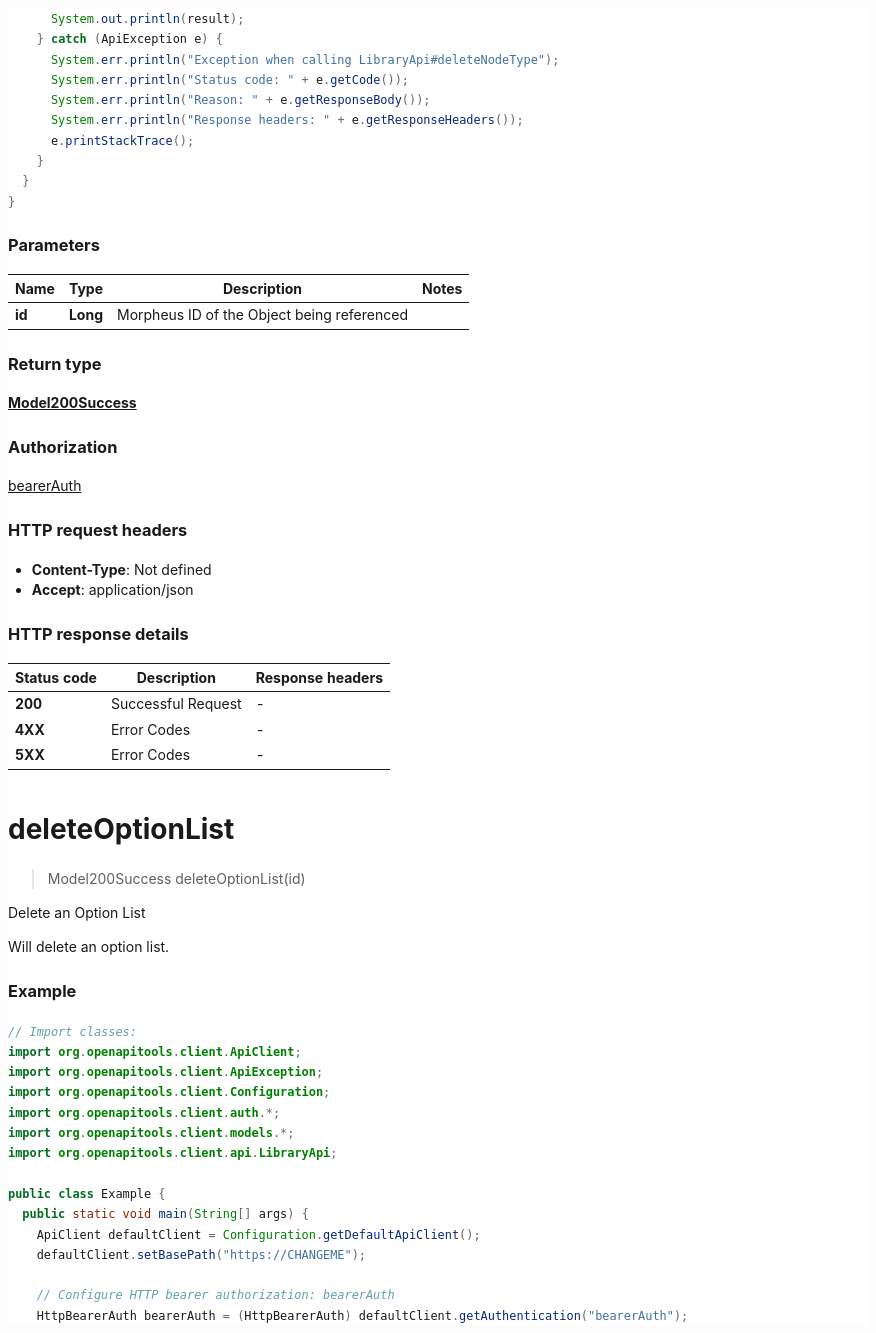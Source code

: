 ```java
      System.out.println(result);
    } catch (ApiException e) {
      System.err.println("Exception when calling LibraryApi#deleteNodeType");
      System.err.println("Status code: " + e.getCode());
      System.err.println("Reason: " + e.getResponseBody());
      System.err.println("Response headers: " + e.getResponseHeaders());
      e.printStackTrace();
    }
  }
}
```

### Parameters

Name | Type | Description  | Notes
------------- | ------------- | ------------- | -------------
 **id** | **Long**| Morpheus ID of the Object being referenced |

### Return type

[**Model200Success**](Model200Success.md)

### Authorization

[bearerAuth](../README.md#bearerAuth)

### HTTP request headers

 - **Content-Type**: Not defined
 - **Accept**: application/json

### HTTP response details
| Status code | Description | Response headers |
|-------------|-------------|------------------|
**200** | Successful Request |  -  |
**4XX** | Error Codes |  -  |
**5XX** | Error Codes |  -  |

<a name="deleteOptionList"></a>
# **deleteOptionList**
> Model200Success deleteOptionList(id)

Delete an Option List

Will delete an option list.

### Example
```java
// Import classes:
import org.openapitools.client.ApiClient;
import org.openapitools.client.ApiException;
import org.openapitools.client.Configuration;
import org.openapitools.client.auth.*;
import org.openapitools.client.models.*;
import org.openapitools.client.api.LibraryApi;

public class Example {
  public static void main(String[] args) {
    ApiClient defaultClient = Configuration.getDefaultApiClient();
    defaultClient.setBasePath("https://CHANGEME");
    
    // Configure HTTP bearer authorization: bearerAuth
    HttpBearerAuth bearerAuth = (HttpBearerAuth) defaultClient.getAuthentication("bearerAuth");
```